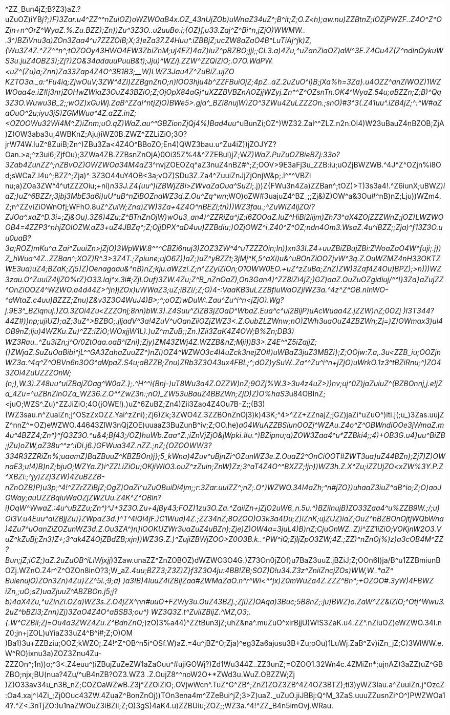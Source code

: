 ^ZZ_Bun4jZ;B?Z3)aZ.?uZuOZ)iYB*j?;)F)3Zar.u4^ZZ^^nZuiOZ)oWZWOaB4x.OZ_43nUjZOb)uWnaZ34uZ^;B^it;Z;O.Z<h);aw.nu)ZZBtnZ;iOZjPWZF..Z4O^Z^OZjn+n^OrZ^WyaZ.%.Zu.BZZ);Zn))Zu^3Z3O..u2uuBo.i;{OZ)f,u33.Zaj^Z^Bi^n,jZjO)WWMW.. .3^)BZiVnu3a)ZOn3Zaa4^u7ZZZOiB;X;3)eZa37.Z4Huu^.iZBBjZ;ucZW8aZaO4B^LuTiAj^jk)Z,(Wu3Z4Z.^ZZ^^n^;tOZOOy43HWO4EW3ZbiZnM;uj4EZ)4aZ)iuZ^pBZBO;jjl;;CL3.a)4Zu,^uZanZiaOZ)aW^3E.Z4Cu4Z(Z^ndinOykuWS3u.juZ4OBZ3);Zj?)ZO&34adauuPuuB&t);Jju)^WZ/j.ZZW^ZZQiZiO;.O7O.WdPW.<uZ^(Zu)a;Znn)Za33Zap4Z4O^3B1B3;__W)LWZ3Jau4Z^ZuBiZ.ujZO KZTO3a._a:^Fu4iq;ZjwOuV;3ZW^4Zi)ZZBgnZnO;n)lOO3hju4b^ZZFBuiOjZ;4pZ..aZ.2uZuO^*i)B;jXa%h=3Za}.u4OZZ^anZiWOZ)1WZWOaa4e.iZ#j3nrjZOHwZWiaZ3OuZ43BZiO;Z;OjOpX84aGj^uXZZBVBZnAOZjjWZyj.Zn^^Z^OZsnTn.OK4^WyaZ.54u;aBZZn;Z;B)^Qq3Z3O.Wuwu3B_2;;wOZ)xGuWj.ZaB^ZZai^ntjZjO)BWe5>.gja^_BZi8nujW)ZO^3ZWu4ZuLZZZOn.;snO)#3^3(.Z41uu^.iZB4jZ;^:^W#aZaOuO^2u;iyu3jS)ZGMWua^4Z.aZZ.inZ;<OZOOWu32Wi4M^.Z)iZnm;uO.qZ)WaZ.au^^GBZionZjQj4%*)Bad4uu*^uBunZi;OZ^)WZ32.Zal^^ZLZ.n2n.OI4)W23uBauZ4nBZOB;ZjA)Z)OW3aba3u,4WBKnZ;Aju)iWZ0B.ZWZ^ZZLiZiO;3O?jrW74W.IuZ^8ZuiB;Zn^)ZBu3Za<4Z4O^BBoZO;En4)QWZ3bau.u^Zu4iZ))jZOJYZ?Oan.>a;^z3ui6;ZjfOu);3ZWa4ZB.ZZBsnZnOjA)0Oi35Z%4&^ZZEBui)jZ;W*Z)WaZ.PuZuOZBieBZj:33o?3Zab4ZunZZ^;nZBvOZ)OWZWOa34M4aZ*3^nvjZOEOZq^aZ3nuZ4nBZ#^;Z;OOV>9E3aFj3u_ZZB:iu;uOZjBWZWB.^4J^Z^OZjn%i8Od;sWCaZ.l4u^;BZZ^;Zja)^  3Z3O44uY4OB<3a;vOZ)SDu3Z.Za4^ZuuiZnJjZjOnjW&p;.l^^^VBZi nu;a)ZOa3ZW^4^utZZZOiu;+ni)_n33J.Z4{uu^)iZBWjZBi>ZWvaZaOua^SuZi_;.j))Z{FWu3n4Za)ZZBan^;tOZ)>T)3s3a4!.^Z6iunX;uBW*Z)iaZ;)uZ^6BZZr;3jbj3MbE3a6i)uU^uB^nZiBOZnaWZ3d.Z.Ou^Zq^wn*;WO)oZW#3uajuZ4^BZ_;;Zj&)Z)OW^a&3Ou#^nB)nZ;Lju))WZm4.Z;n^ZZviZiOWnOfj;WFhO.8uZ^*ZuiW;Zna)ZW)3Za+4Z4O^nBEZi;tn)))WZ3fau.;^ZuWiZ4ijZO/?ZJOa^.xaZ^D.3i=;Zj&Ou).3Z6)4Zu;Z^BTnZnOjW)wOu3_an4)^ZZRiZa^jZ;i6ZOOaZ.IuZ^HiBi2iijm)Zh73^aX4ZOjZZZWnZ;jOZ)LWZWOOB4=4ZZP3^nhjZOIOZW.aZ3+uZ4JBZq^;Z;OjjDPX^aD4uu)ZZBdiu;)OZjOWZ^i.Z40^Z^OZ;ndn4Om3.WsaZ._4u^iBZZ;;Zja)^f13Z3O.uu0uaB?3a;ROZ)mKu^a.Zai^ZuuiZn>jZjO)3WpWW.8^^^CBZi6nuj3)ZOZ3ZW^4^uTZZZOin;In))xn33I.Z4+uuZBiZBujZBi:ZWoaZaO4W^fuji_;.j))Z_hWua^4Z..ZZBan^;XOZ)R^.3>3Z4T.;Zpiune;ujO6Z))aZ;)uZ^yBZZt;3jMj^K,5^aXi)u&^uBOnZiOOZjvW^3q.Z.OuWZMZ4nH33OKTZWE3ua)uZ4;BZaK;Zj5)Z)Oenagaau&^nB)nZ;kju.aWZzi.Z;n^ZZyiZiOn;O1OWW0EO.+uZ^zZuBa;ZnZ)ZW)3Zaf4Z4Ou)BPZ);>n)))WZ3zau.O^ZuuiZ4ijZO%rZ}O33.Iaj^x.3i#;ZjLOuf)3ZW.4Zu;Z^B_nZnOaZ),On3Gan4)^ZZ8iZi4jZ;)GZ)aaZ.OuZuOZgidiuj/^^l}3Za}aZujZZ^OnZiOOZ4^WZWO.a4d44Z>^jn)jZOx)uWWaZ3;uZ;iBZi/;Z;O)4-:VaaKB3uLZZBfiuWaOZjiWZ3a.^4z^Z^OB.nInWO-^aWtaZ.c4uu)BZZZ;Znu)Z&v3Z3O4WuJ4)B>;^;oOZ)wDuW:.Zau^Zu^i^n<jZjO).Wg?j.9E3^_BZiqnuj.)ZO.3ZOi4Zu<ZZZOnj;8nn)bW.3).Z4Suu^ZiZB3jZOaD^WbaZ.Eua^c^ui2BijP)uAcWuaa4Z.jZZW)nZ;0OZj )I3T344?44Z#))np;ujiUZ);aZ;3uZ^>BZBO;.jljadV^3a!4ZuV^uOanZiiOZjZWZ3<.Z.OubZLZWnw;nO)*ZWh3uaOuZ4ZBZWn;Zj=)Z)OWmax3)ul4OB9nZ;lju)4WZKu.Zu)^ZZ:iZiO;WOxjjW1L).)uZ^mZuB;;Zn.)Zii3ZaK4Z4OW;B%Zn;DB3) WZ3Rau..^Zu3iZn;j^O/0ZtOaa.oaB^lZni);Zjy)ZM43ZWj4Z.WZZB&nZ;Mji)*)B3>.Z4E^^Z5iZajjZ;(}ZWjaZ.SuZuOaBibi^jL^^GA3ZahaZuuZZ^)nZi)OZ4^WZWO3c4I4uZck3nejZO#)uWBaZ3juZ3MBZi};Z;OOjw:7.a,.3u<ZZB_iu;OOZjnWZ3a.^4q^Z^OBVn6n3OG^aWpaZ.S4u;aBZZB;Znu)ZRb3Z3O43ux4FBL;^;dOZ)ySuW..Za^^Zu^i^n+jZjO)uWrkO.1z3^tBZiRnu;^)ZO43ZOi4ZuUZZZOnW;(n;),W.3).Z48uu^uiZBajZOag^W0aZ.};.^H^^i{Bnj-)uT8Wu3a4Z.OZZW)nZ;9OZj%W.3>3u4z4uZ>))nv;uj^0Z)jaZuiuZ^(BZBOnnj,j.e!jZa_4Zu=^uZBnZinOZa_WZ36.Z.O^^ZwZ3n:;nO)_ZW53uBauZ4BBZWn;ZjD)Z)O%haS3*u84OBInZ;<juO;WZS^.Zu)^ZZJiZiO;4O(jOWE!).)uZ^6ZuBZ;Zn4)Zii3Zao4Z4Ou7B-Z;;(B3)(WZ3sau.n^ZuaiZn;j^OSzZxOZZ.Yai^zZni);Zj6)Zk;3ZWO4Z.3ZZBOnZnOj3)k)43K;^4>^ZZ+ZZnajZ;jGZ)jaZi^uZuO^)iti.j(;u_)3Zas.uujZZ^nnZ^=OZ)eWZWO.44643ZlW3nQjZOE)uuaaZ3BuZunB^iv;Z;OO.he)_a04WuAZZBSiunOOZj^WZAu.Z4o^Z^OBWndiOOe3jWmaZ.m4u^4BZZ4;Zn^)^fQ3Z3O.^u&4;Bf43;/OZ)_huWb.Zaa^Z.;iZnVjZjO&jWpki.#u.^)BZipnu;a)ZOW3Zaa4^u*ZZBki4;_;4)+OB3G.u4}uu^BiZB;jZu)oZW,aZ38u^^z^.iDi.j6.)GFWua34Z.nZZ.;nZ;{OZOOWW3?334R3ZZRiZn%;uaamZ)BaZBuuZ^KBZBOn)j};5_kWna)4Zuv^uBjnZi^OZunWZ3e.Z.OuaZ2^OnCiOOT#ZWT3ua)uZ44BZn);Zj7)Z)OWnaE3;u!4)B)nZ;bjuO;WZYa.Z)i^ZZLiZiOu;OKjiWIO3.ouZ^zZuin;ZnW)Zz;3^aT4Z4O^^BXZZ;!jn))WZ3h.Z.X^Zu;iZZUjZO<xZW%3Y.P.Z^XBZi:;^jy)ZZj3ZW)4ZuBZZB-nZnOZB)P)u3p;^4!^ZZrZZiBjZ;OgZ)OaZi^uZuOBuiDi4jm;;r:3Zar.uuiZZ^;nZ;.O^)_WZWO.34I4aZh;^n#jZO})uhaaZ3iuZ^aB^io;Z;O)aoJGWay;auUZZBqiuWaOZjZWZUu.Z4K^Z^OBin?i)OqW^WwaZ.:4u^uBZZu;Zn^)^J+3Z3O.Zu+4jBy43;FOZ)1zu3O.Za.^ZaiiZn+jZjO2uW6_n.5u.^)BZiInujB)ZO33Zaa4^u%ZZB9W.;/;u) Oi3V.u4Euu^aiZBjjZu)}ZWpaZ3d.)^T^4iQi4jF.)C1Wua)4Z.;ZZ34nZ;8OZOO)O3k3a4Du;Z)iZnK;ujZUZ)iaZ;OuZ^hBZBOnOjtjWQbWna)4Zu7^uOanZiZOZunWZ3d.Z.Ou3ZA^)n}iOOKUZWr3uaZuZ4uBZn);Zje)Z)OW4a=3juL4)B)nZ;CjuOnWZ_..Z)i^ZZ1iZiO;VOKjnW2O3.VuZ^kZuBj;Zn3)Z+;3^ak4Z4OjZBdZB;xjn))WZ3G.Z.)^ZujiZBWjZOO>Z0O3B.k..^PW^iQ;ZjIjZpO3ZW;4Z.;ZZ)^nZnOj%)z)a3cOB4M^ZZ?Bun;jZ;iCZ;)aZ.2uZuOB^iLiWjxjj_)3Zaw.unaZZ^ZnZOBOZ)dWZWO3O4G.)Z73On0jZOf)u7BaZ3uuZ.jBZiJ;Z;OOn6I)ja/B^u1ZZBmiunBOZj.WZnO.Z4r^Z^OZOn8inO?3;W_aZ._4uu;BZZ3;Z3Z)Z}f3Z3O4ju:4BB!ZB;SOZ)D!u34.Z3z^ZniiZncjZOs)WW,W..*aZ^ BuienujO)ZOn3Zn)4Zu}ZZ^5i.;9;a) )a3!B)4IuuZ4iZBijZaa#ZWMaZaO.n^r^Wi<^^jx)Z0mWuZa4Z.ZZZ^Bn^;+OZOO#.3yW)4FBWZ iZn,;uO;sZ)uaZjuuZ^ABZBOn.j5;j?b)4aX4Zu,^uZinZi.OZa)WZ3s.Z.O4jZX^nn#uuO+FZWy3u.OuZ43BZj.;ZjI)Z)OAqa)3Buc;5B8nZ;:ju)BWZ)o.ZaW^ZZ&iZiO;^Otj^Wwu3.2uZ^bBZi3;Znn)Zj)3ZaO4Z4O^aBSB3;ou^) WZ3Q3Z.t^ZuiiZBijZ.^MZ,O3;.{.W^CZBiI;Zj=Ou4a3ZWZ4Zu.Z^BdnZnO;_)zO)3%a44)^ZZtBun3jZ;uhZ&na^.muZuO^xirBjjU)W!S3ZaK.u4.ZZ^.nZiuOZ)eWZWO.34I.nZ0;jn+jZOL)uYiaZ33uZ4^B^i#;Z;O)OM )Ba1)3u+ZZBziu;OOZ;kWZO;.Z4!^Z^OB^n5i^OSf.W)aZ.=4u^jBZ^O;Zja)^eg3Za6ajusu3B+Zu;oOu)1LuWj.ZaB^Zv)iZn_jZ;C)3WlWW.e.W^RO)ixnu3a)ZOZ3Znu4Zu-ZZZOn^;1n))o;^3<.Z4euu^)iZBujZuZeZW1aZaOuu^#ujiGOWj?)Zd1Wu344Z..ZZ3unZ;=OZOO1.32Wn4c.4ZMiZn*;ujnAZ)3aZZ)uZ^GBZBO;njx;BU(nua?4Zu/^uB4nZB?OZ3.WZ3 .Z.OujZ8^^noW2O+*ZWd3u.WuZ.OBZZW;Zj )Z)O33av34u_n3B_nZ;COZOaWZwB.Z3j^ZZOiZiO;.OVjwWcn^.TuZ^G^ZB^;ZnZ)ZOZ3ZB^4Z4OZ3BTZ);ti3)yWZ3Iau.a^ZuuiZn.j^OzcZ:Oa4.xaj^I4Zi_;Zj0Ouc43ZW.4ZuaZ^BonZnOj))TOn3ena4m^ZZeBui^jZ;3>Z)uaZ._uZuO.jiJBBj:Q^M_3ZaS.uuuZZusnZi^O^)PWZWOa14?.^Z<.3nTjZO:)u1naZWOuZ3iBZil;Z;O)3gS)4aK4.u)ZZBUiu;ZOZ;;WZ3a.^4!^ZZ_B4n5imOvj.WRau.